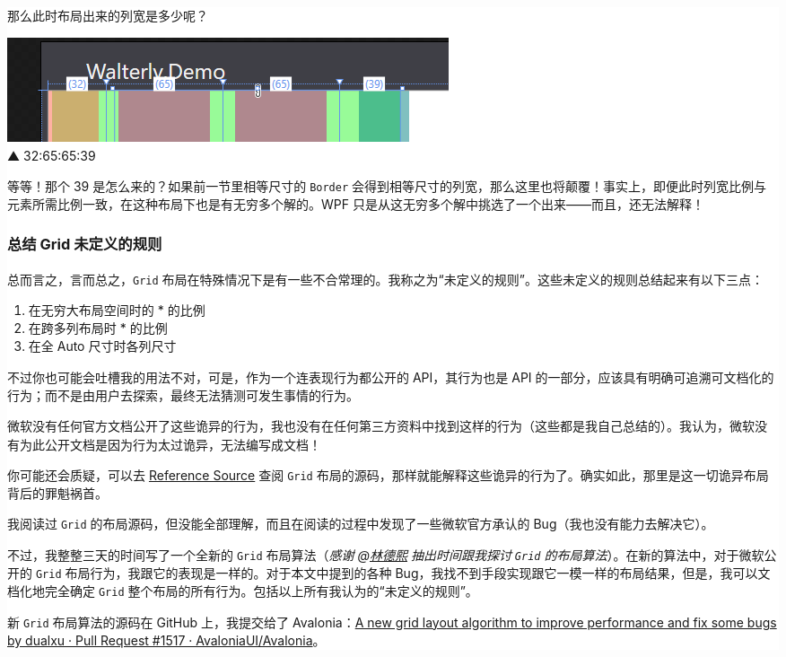 那么此时布局出来的列宽是多少呢？

![](/static/posts/2018-05-05-15-21-03.png)  
▲ 32:65:65:39

等等！那个 39 是怎么来的？如果前一节里相等尺寸的 `Border` 会得到相等尺寸的列宽，那么这里也将颠覆！事实上，即便此时列宽比例与元素所需比例一致，在这种布局下也是有无穷多个解的。WPF 只是从这无穷多个解中挑选了一个出来——而且，还无法解释！

### 总结 Grid 未定义的规则

总而言之，言而总之，`Grid` 布局在特殊情况下是有一些不合常理的。我称之为“未定义的规则”。这些未定义的规则总结起来有以下三点：

1. 在无穷大布局空间时的 * 的比例
1. 在跨多列布局时 * 的比例
1. 在全 Auto 尺寸时各列尺寸

不过你也可能会吐槽我的用法不对，可是，作为一个连表现行为都公开的 API，其行为也是 API 的一部分，应该具有明确可追溯可文档化的行为；而不是由用户去探索，最终无法猜测可发生事情的行为。

微软没有任何官方文档公开了这些诡异的行为，我也没有在任何第三方资料中找到这样的行为（这些都是我自己总结的）。我认为，微软没有为此公开文档是因为行为太过诡异，无法编写成文档！

你可能还会质疑，可以去 [Reference Source](https://referencesource.microsoft.com/) 查阅 `Grid` 布局的源码，那样就能解释这些诡异的行为了。确实如此，那里是这一切诡异布局背后的罪魁祸首。

我阅读过 `Grid` 的布局源码，但没能全部理解，而且在阅读的过程中发现了一些微软官方承认的 Bug（我也没有能力去解决它）。

不过，我整整三天的时间写了一个全新的 `Grid` 布局算法（*感谢 @[林德熙](https://lindexi.github.io/lindexi/) 抽出时间跟我探讨 `Grid` 的布局算法*）。在新的算法中，对于微软公开的 `Grid` 布局行为，我跟它的表现是一样的。对于本文中提到的各种 Bug，我找不到手段实现跟它一模一样的布局结果，但是，我可以文档化地完全确定 `Grid` 整个布局的所有行为。包括以上所有我认为的“未定义的规则”。

新 `Grid` 布局算法的源码在 GitHub 上，我提交给了 Avalonia：[A new grid layout algorithm to improve performance and fix some bugs by dualxu · Pull Request #1517 · AvaloniaUI/Avalonia](https://github.com/AvaloniaUI/Avalonia/pull/1517/files)。
